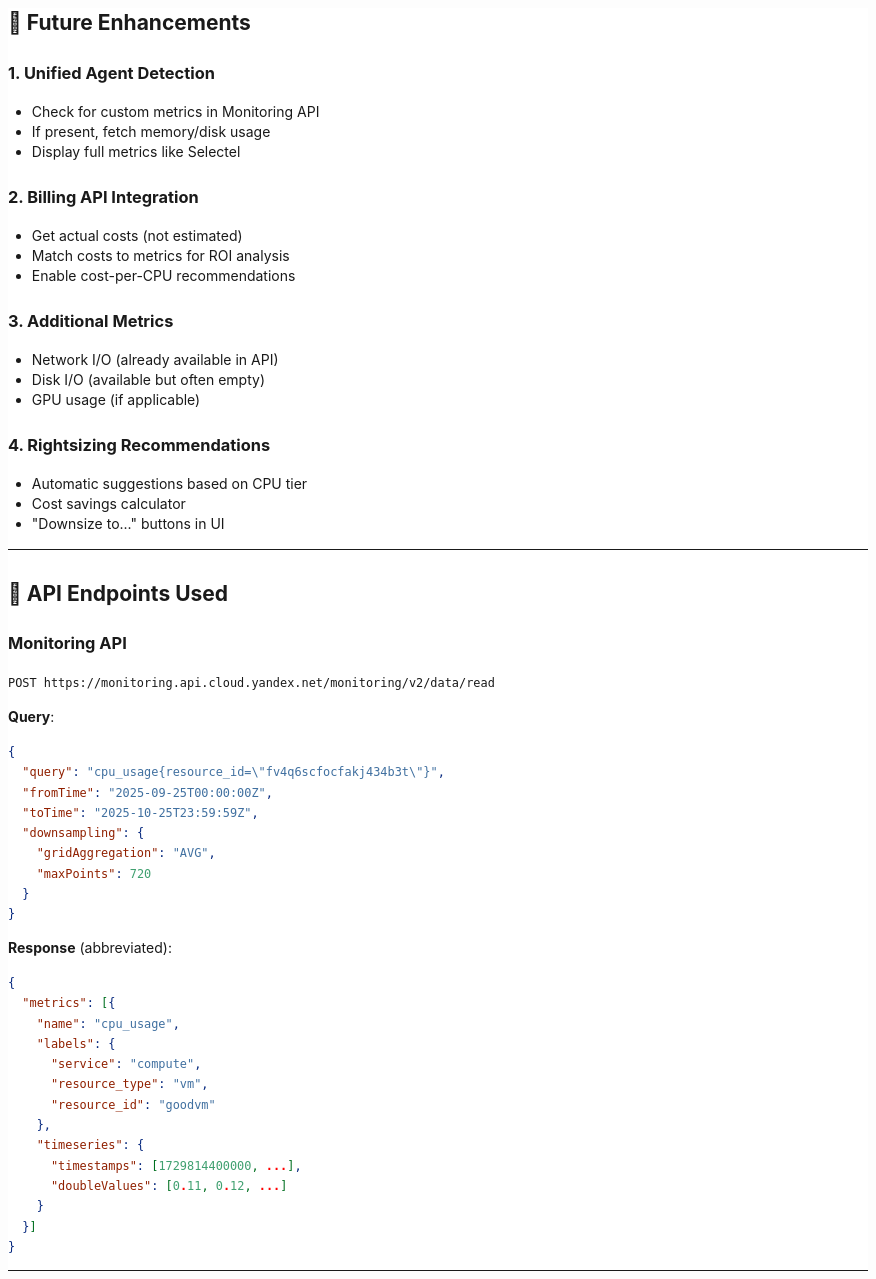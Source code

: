 
## 🚀 **Future Enhancements**

### 1. Unified Agent Detection
- Check for custom metrics in Monitoring API
- If present, fetch memory/disk usage
- Display full metrics like Selectel

### 2. Billing API Integration
- Get actual costs (not estimated)
- Match costs to metrics for ROI analysis
- Enable cost-per-CPU recommendations

### 3. Additional Metrics
- Network I/O (already available in API)
- Disk I/O (available but often empty)
- GPU usage (if applicable)

### 4. Rightsizing Recommendations
- Automatic suggestions based on CPU tier
- Cost savings calculator
- "Downsize to..." buttons in UI

---

## 📝 **API Endpoints Used**

### Monitoring API
```
POST https://monitoring.api.cloud.yandex.net/monitoring/v2/data/read
```

**Query**:
```json
{
  "query": "cpu_usage{resource_id=\"fv4q6scfocfakj434b3t\"}",
  "fromTime": "2025-09-25T00:00:00Z",
  "toTime": "2025-10-25T23:59:59Z",
  "downsampling": {
    "gridAggregation": "AVG",
    "maxPoints": 720
  }
}
```

**Response** (abbreviated):
```json
{
  "metrics": [{
    "name": "cpu_usage",
    "labels": {
      "service": "compute",
      "resource_type": "vm",
      "resource_id": "goodvm"
    },
    "timeseries": {
      "timestamps": [1729814400000, ...],
      "doubleValues": [0.11, 0.12, ...]
    }
  }]
}
```

---